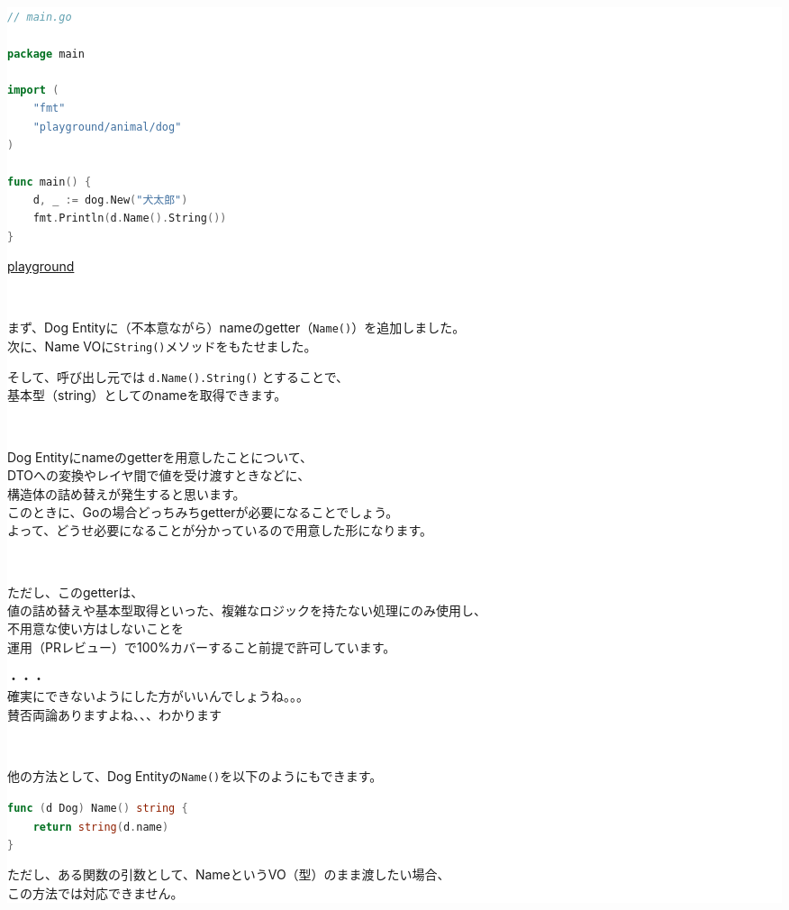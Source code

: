 ```go
// main.go

package main

import (
	"fmt"
	"playground/animal/dog"
)

func main() {
	d, _ := dog.New("犬太郎")
	fmt.Println(d.Name().String())
}
```

[playground](https://play.golang.org/p/PTOelACOUAv)

<br>

まず、Dog Entityに（不本意ながら）nameのgetter（`Name()`）を追加しました。<br>
次に、Name VOに`String()`メソッドをもたせました。

そして、呼び出し元では `d.Name().String()` とすることで、<br>
基本型（string）としてのnameを取得できます。

<br>

Dog Entityにnameのgetterを用意したことについて、<br>
DTOへの変換やレイヤ間で値を受け渡すときなどに、<br>
構造体の詰め替えが発生すると思います。<br>
このときに、Goの場合どっちみちgetterが必要になることでしょう。<br>
よって、どうせ必要になることが分かっているので用意した形になります。

<br>

ただし、このgetterは、<br>
値の詰め替えや基本型取得といった、複雑なロジックを持たない処理にのみ使用し、<br>
不用意な使い方はしないことを <br>
運用（PRレビュー）で100%カバーすること前提で許可しています。<br>


・・・<br>
確実にできないようにした方がいいんでしょうね。。。<br>
賛否両論ありますよね、、、わかります

<br>

他の方法として、Dog Entityの`Name()`を以下のようにもできます。

```go
func (d Dog) Name() string {
	return string(d.name)
}
```

ただし、ある関数の引数として、NameというVO（型）のまま渡したい場合、<br>
この方法では対応できません。<br>
